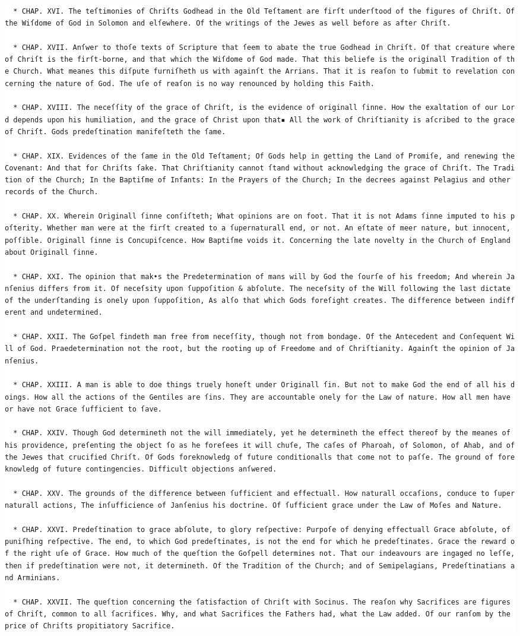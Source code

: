       * CHAP. XVI. The teſtimonies of Chriſts Godhead in the Old Teſtament are firſt underſtood of the figures of Chriſt. Of the Wiſdome of God in Solomon and elſewhere. Of the writings of the Jewes as well before as after Chriſt.

      * CHAP. XVII. Anſwer to thoſe texts of Scripture that ſeem to abate the true Godhead in Chriſt. Of that creature whereof Chriſt is the firſt-borne, and that which the Wiſdome of God made. That this beliefe is the originall Tradition of the Church. What meanes this diſpute furniſheth us with againſt the Arrians. That it is reaſon to ſubmit to revelation concerning the nature of God. The uſe of reaſon is no way renounced by holding this Faith.

      * CHAP. XVIII. The neceſſity of the grace of Chriſt, is the evidence of originall ſinne. How the exaltation of our Lord depends upon his humiliation, and the grace of Christ upon that▪ All the work of Chriſtianity is aſcribed to the grace of Chriſt. Gods predeſtination manifeſteth the ſame.

      * CHAP. XIX. Evidences of the ſame in the Old Teſtament; Of Gods help in getting the Land of Promiſe, and renewing the Covenant: And that for Chriſts ſake. That Chriſtianity cannot ſtand without acknowledging the grace of Chriſt. The Tradition of the Church; In the Baptiſme of Infants: In the Prayers of the Church; In the decrees against Pelagius and other records of the Church.

      * CHAP. XX. Wherein Originall ſinne conſiſteth; What opinions are on foot. That it is not Adams ſinne imputed to his poſterity. Whether man were at the firſt created to a ſupernaturall end, or not. An eſtate of meer nature, but innocent, poſſible. Originall ſinne is Concupiſcence. How Baptiſme voids it. Concerning the late novelty in the Church of England about Originall ſinne.

      * CHAP. XXI. The opinion that mak•s the Predetermination of mans will by God the ſourſe of his freedom; And wherein Janſenius differs from it. Of neceſsity upon ſuppoſition & abſolute. The neceſsity of the Will following the last dictate of the underſtanding is onely upon ſuppoſition, As alſo that which Gods foreſight creates. The difference between indifferent and undetermined.

      * CHAP. XXII. The Goſpel findeth man free from neceſſity, though not from bondage. Of the Antecedent and Conſequent Will of God. Praedetermination not the root, but the rooting up of Freedome and of Chriſtianity. Againſt the opinion of Janſenius.

      * CHAP. XXIII. A man is able to doe things truely honeſt under Originall ſin. But not to make God the end of all his doings. How all the actions of the Gentiles are ſins. They are accountable onely for the Law of nature. How all men have or have not Grace ſufficient to ſave.

      * CHAP. XXIV. Though God determineth not the will immediately, yet he determineth the effect thereof by the meanes of his providence, preſenting the object ſo as he foreſees it will chuſe, The caſes of Pharoah, of Solomon, of Ahab, and of the Jewes that crucified Chriſt. Of Gods foreknowledg of future conditionalls that come not to paſſe. The ground of foreknowledg of future contingencies. Difficult objections anſwered.

      * CHAP. XXV. The grounds of the difference between ſufficient and effectuall. How naturall occaſions, conduce to ſupernaturall actions, The inſufficience of Janſenius his doctrine. Of ſufficient grace under the Law of Moſes and Nature.

      * CHAP. XXVI. Predeſtination to grace abſolute, to glory reſpective: Purpoſe of denying effectuall Grace abſolute, of puniſhing reſpective. The end, to which God predeſtinates, is not the end for which he predeſtinates. Grace the reward of the right uſe of Grace. How much of the queſtion the Goſpell determines not. That our indeavours are ingaged no leſſe, then if predeſtination were not, it determineth. Of the Tradition of the Church; and of Semipelagians, Predeſtinatians and Arminians.

      * CHAP. XXVII. The queſtion concerning the ſatisfaction of Chriſt with Socinus. The reaſon why Sacrifices are figures of Chriſt, common to all ſacrifices. Why, and what Sacrifices the Fathers had, what the Law added. Of our ranſom by the price of Chriſts propitiatory Sacrifice.
